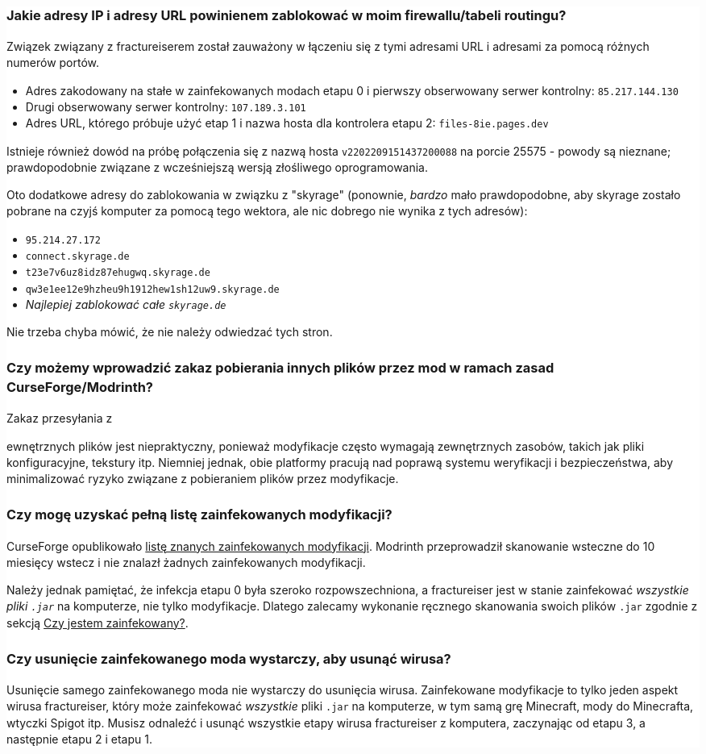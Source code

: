### Jakie adresy IP i adresy URL powinienem zablokować w moim firewallu/tabeli routingu?

Związek związany z fractureiserem został zauważony w łączeniu się z tymi adresami URL i adresami za pomocą różnych numerów portów.

* Adres zakodowany na stałe w zainfekowanych modach etapu 0 i pierwszy obserwowany serwer kontrolny: `85.217.144.130`
* Drugi obserwowany serwer kontrolny: `107.189.3.101`
* Adres URL, którego próbuje użyć etap 1 i nazwa hosta dla kontrolera etapu 2: `files-8ie.pages.dev`

Istnieje również dowód na próbę połączenia się z nazwą hosta `v2202209151437200088` na porcie 25575 - powody są nieznane; prawdopodobnie związane z wcześniejszą wersją złośliwego oprogramowania.

Oto dodatkowe adresy do zablokowania w związku z "skyrage" (ponownie, *bardzo* mało prawdopodobne, aby skyrage zostało pobrane na czyjś komputer za pomocą tego wektora, ale nic dobrego nie wynika z tych adresów):

* `95.214.27.172`
* `connect.skyrage.de`
* `t23e7v6uz8idz87ehugwq.skyrage.de`
* `qw3e1ee12e9hzheu9h1912hew1sh12uw9.skyrage.de`
* *Najlepiej zablokować całe `skyrage.de`*

Nie trzeba chyba mówić, że nie należy odwiedzać tych stron.

### Czy możemy wprowadzić zakaz pobierania innych plików przez mod w ramach zasad CurseForge/Modrinth?

Zakaz przesyłania z

ewnętrznych plików jest niepraktyczny, ponieważ modyfikacje często wymagają zewnętrznych zasobów, takich jak pliki konfiguracyjne, tekstury itp. Niemniej jednak, obie platformy pracują nad poprawą systemu weryfikacji i bezpieczeństwa, aby minimalizować ryzyko związane z pobieraniem plików przez modyfikacje.

### Czy mogę uzyskać pełną listę zainfekowanych modyfikacji?

CurseForge opublikowało [listę znanych zainfekowanych modyfikacji](https://support.curseforge.com/en/support/solutions/articles/9000228509-june-2023-infected-mods-detection-tool/). Modrinth przeprowadził skanowanie wsteczne do 10 miesięcy wstecz i nie znalazł żadnych zainfekowanych modyfikacji.

Należy jednak pamiętać, że infekcja etapu 0 była szeroko rozpowszechniona, a fractureiser jest w stanie zainfekować *wszystkie pliki `.jar`* na komputerze, nie tylko modyfikacje. Dlatego zalecamy wykonanie ręcznego skanowania swoich plików `.jar` zgodnie z sekcją [Czy jestem zainfekowany?](#am-i-infected).

### Czy usunięcie zainfekowanego moda wystarczy, aby usunąć wirusa?

Usunięcie samego zainfekowanego moda nie wystarczy do usunięcia wirusa. Zainfekowane modyfikacje to tylko jeden aspekt wirusa fractureiser, który może zainfekować *wszystkie* pliki `.jar` na komputerze, w tym samą grę Minecraft, mody do Minecrafta, wtyczki Spigot itp. Musisz odnaleźć i usunąć wszystkie etapy wirusa fractureiser z komputera, zaczynając od etapu 3, a następnie etapu 2 i etapu 1.
